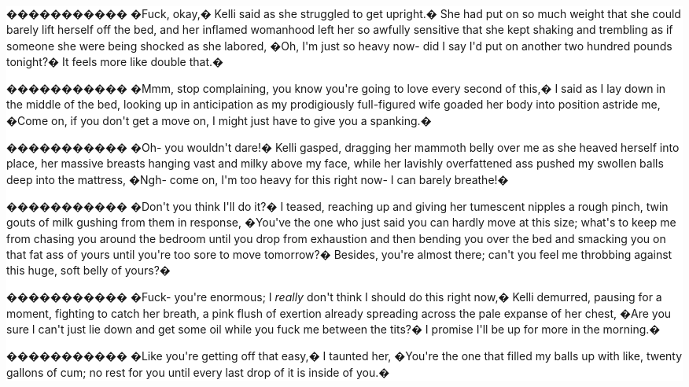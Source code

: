 
 


����������� �Fuck,
okay,� Kelli said as she struggled to get upright.� She had put on so much weight that she could
barely lift herself off the bed, and her inflamed womanhood left her so awfully
sensitive that she kept shaking and trembling as if someone she were being
shocked as she labored, �Oh, I'm just so heavy now- did I say I'd put on
another two hundred pounds tonight?� It
feels more like double that.�


 


����������� �Mmm, stop
complaining, you know you're going to love every second of this,� I said as I
lay down in the middle of the bed, looking up in anticipation as my
prodigiously full-figured wife goaded her body into position astride me, �Come
on, if you don't get a move on, I might just have to give you a spanking.�


 


����������� �Oh- you
wouldn't dare!� Kelli gasped, dragging her mammoth belly over me as she heaved
herself into place, her massive breasts hanging vast and milky above my face,
while her lavishly overfattened ass pushed my swollen balls deep into the
mattress, �Ngh- come on, I'm too heavy for this right now- I can barely
breathe!�


 


����������� �Don't you
think I'll do it?� I teased, reaching up and giving her tumescent nipples a
rough pinch, twin gouts of milk gushing from them in response, �You've the one
who just said you can hardly move at this size; what's to keep me from chasing
you around the bedroom until you drop from exhaustion and then bending you over
the bed and smacking you on that fat ass of yours until you're too sore to move
tomorrow?� Besides, you're almost there;
can't you feel me throbbing against this huge, soft belly of yours?�


 


����������� �Fuck-
you're enormous; I *really* don't think
I should do this right now,� Kelli demurred, pausing for a moment, fighting to
catch her breath, a pink flush of exertion already spreading across the pale
expanse of her chest, �Are you sure I can't just lie down and get some oil
while you fuck me between the tits?� I
promise I'll be up for more in the morning.�


 


����������� �Like
you're getting off that easy,� I taunted her, �You're the one that filled my
balls up with like, twenty gallons of cum; no rest for you until every last
drop of it is inside of you.�
